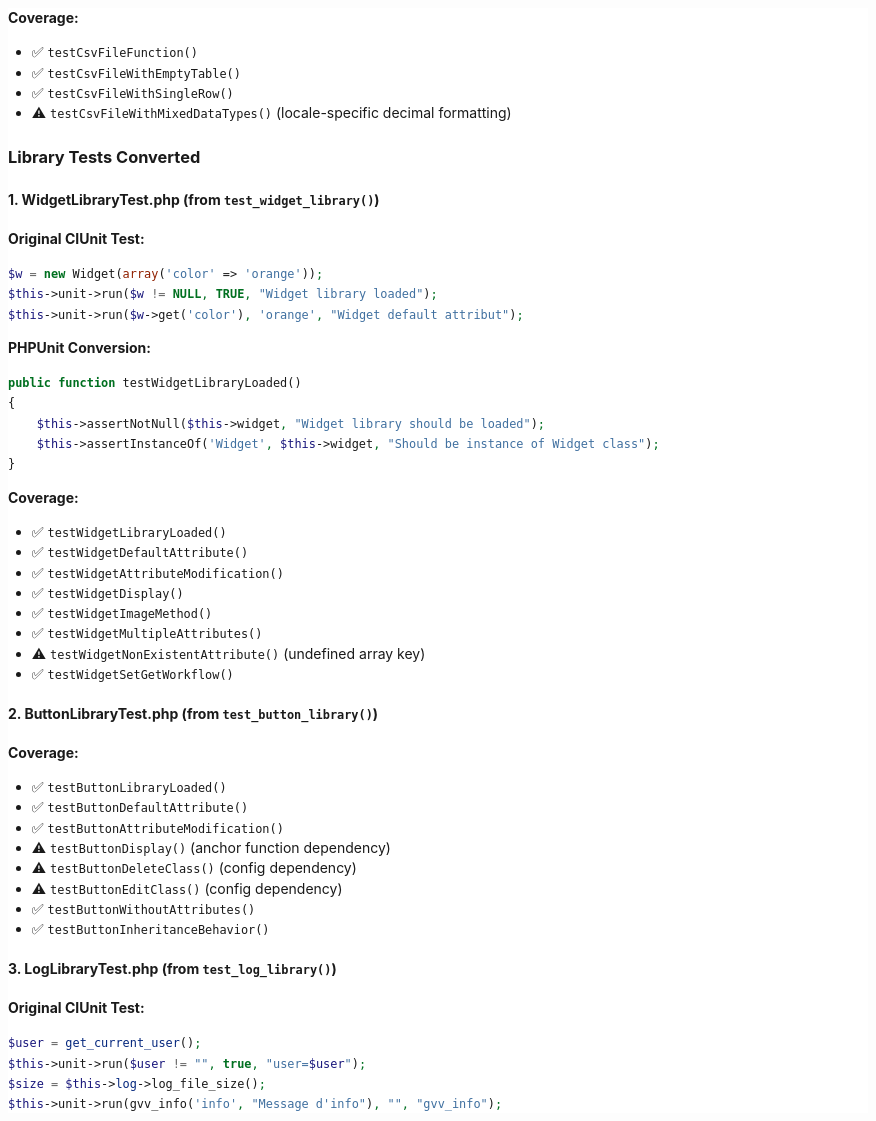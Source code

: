 **Coverage:**
- ✅ `testCsvFileFunction()`
- ✅ `testCsvFileWithEmptyTable()`
- ✅ `testCsvFileWithSingleRow()`
- ⚠️ `testCsvFileWithMixedDataTypes()` (locale-specific decimal formatting)

### Library Tests Converted

#### 1. **WidgetLibraryTest.php** (from `test_widget_library()`)
**Original CIUnit Test:**
```php
$w = new Widget(array('color' => 'orange'));
$this->unit->run($w != NULL, TRUE, "Widget library loaded");
$this->unit->run($w->get('color'), 'orange', "Widget default attribut");
```

**PHPUnit Conversion:**
```php
public function testWidgetLibraryLoaded()
{
    $this->assertNotNull($this->widget, "Widget library should be loaded");
    $this->assertInstanceOf('Widget', $this->widget, "Should be instance of Widget class");
}
```

**Coverage:**
- ✅ `testWidgetLibraryLoaded()`
- ✅ `testWidgetDefaultAttribute()`
- ✅ `testWidgetAttributeModification()`
- ✅ `testWidgetDisplay()`
- ✅ `testWidgetImageMethod()`
- ✅ `testWidgetMultipleAttributes()`
- ⚠️ `testWidgetNonExistentAttribute()` (undefined array key)
- ✅ `testWidgetSetGetWorkflow()`

#### 2. **ButtonLibraryTest.php** (from `test_button_library()`)
**Coverage:**
- ✅ `testButtonLibraryLoaded()`
- ✅ `testButtonDefaultAttribute()`
- ✅ `testButtonAttributeModification()`
- ⚠️ `testButtonDisplay()` (anchor function dependency)
- ⚠️ `testButtonDeleteClass()` (config dependency)
- ⚠️ `testButtonEditClass()` (config dependency)
- ✅ `testButtonWithoutAttributes()`
- ✅ `testButtonInheritanceBehavior()`

#### 3. **LogLibraryTest.php** (from `test_log_library()`)
**Original CIUnit Test:**
```php
$user = get_current_user();
$this->unit->run($user != "", true, "user=$user");
$size = $this->log->log_file_size();
$this->unit->run(gvv_info('info', "Message d'info"), "", "gvv_info");
```
